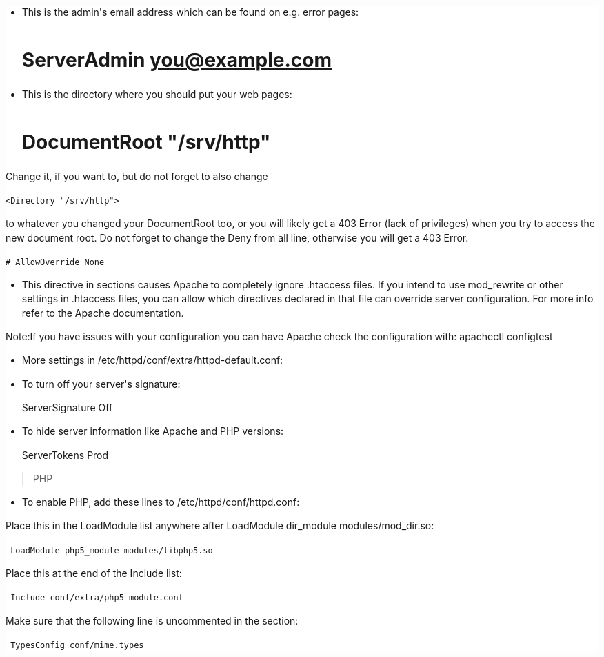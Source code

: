 -   This is the admin's email address which can be found on e.g. error
    pages:

    # ServerAdmin you@example.com

-   This is the directory where you should put your web pages:

    # DocumentRoot "/srv/http"

Change it, if you want to, but do not forget to also change

    <Directory "/srv/http">

to whatever you changed your DocumentRoot too, or you will likely get a
403 Error (lack of privileges) when you try to access the new document
root. Do not forget to change the Deny from all line, otherwise you will
get a 403 Error.

    # AllowOverride None

-   This directive in <Directory> sections causes Apache to completely
    ignore .htaccess files. If you intend to use mod_rewrite or other
    settings in .htaccess files, you can allow which directives declared
    in that file can override server configuration. For more info refer
    to the Apache documentation.

Note:If you have issues with your configuration you can have Apache
check the configuration with: apachectl configtest

-   More settings in /etc/httpd/conf/extra/httpd-default.conf:

-   To turn off your server's signature:

    ServerSignature Off

-   To hide server information like Apache and PHP versions:

    ServerTokens Prod

> PHP

-   To enable PHP, add these lines to /etc/httpd/conf/httpd.conf:

Place this in the LoadModule list anywhere after
LoadModule dir_module modules/mod_dir.so:

     LoadModule php5_module modules/libphp5.so

Place this at the end of the Include list:

     Include conf/extra/php5_module.conf

Make sure that the following line is uncommented in the
<IfModule mime_module> section:

     TypesConfig conf/mime.types
